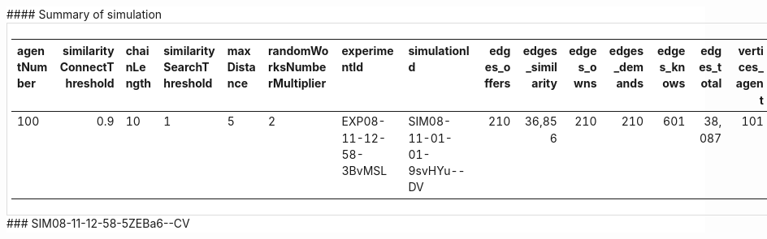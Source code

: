 
</div>
#### Summary of simulation 

<div style="border: 1px solid #ddd; padding: 5px; overflow-x: scroll; width:1300px; "><table class="table table-condensed" style="width: auto !important; ">
 <thead>
  <tr>
   <th style="text-align:left;"> agentNumber </th>
   <th style="text-align:right;"> similarityConnectThreshold </th>
   <th style="text-align:left;"> chainLength </th>
   <th style="text-align:left;"> similaritySearchThreshold </th>
   <th style="text-align:left;"> maxDistance </th>
   <th style="text-align:left;"> randomWorksNumberMultiplier </th>
   <th style="text-align:left;"> experimentId </th>
   <th style="text-align:left;"> simulationId </th>
   <th style="text-align:right;"> edges_offers </th>
   <th style="text-align:right;"> edges_similarity </th>
   <th style="text-align:right;"> edges_owns </th>
   <th style="text-align:right;"> edges_demands </th>
   <th style="text-align:right;"> edges_knows </th>
   <th style="text-align:right;"> edges_total </th>
   <th style="text-align:right;"> vertices_agent </th>
   <th style="text-align:right;"> vertices_item </th>
   <th style="text-align:right;"> vertices_work </th>
   <th style="text-align:right;"> vertices_total </th>
   <th style="text-align:right;"> sum_wallTime_ms_total </th>
   <th style="text-align:right;"> process_total </th>
   <th style="text-align:right;"> foundCycles </th>
   <th style="text-align:right;"> foundPaths </th>
  </tr>
 </thead>
<tbody>
  <tr>
   <td style="text-align:left;"> 100 </td>
   <td style="text-align:right;"> 0.9 </td>
   <td style="text-align:left;"> 10 </td>
   <td style="text-align:left;"> 1 </td>
   <td style="text-align:left;"> 5 </td>
   <td style="text-align:left;"> 2 </td>
   <td style="text-align:left;"> EXP08-11-12-58-3BvMSL </td>
   <td style="text-align:left;"> SIM08-11-01-01-9svHYu--DV </td>
   <td style="text-align:right;"> 210 </td>
   <td style="text-align:right;"> 36,856 </td>
   <td style="text-align:right;"> 210 </td>
   <td style="text-align:right;"> 210 </td>
   <td style="text-align:right;"> 601 </td>
   <td style="text-align:right;"> 38,087 </td>
   <td style="text-align:right;"> 101 </td>
   <td style="text-align:right;"> 420 </td>
   <td style="text-align:right;"> 210 </td>
   <td style="text-align:right;"> 731 </td>
   <td style="text-align:right;"> 166,535 </td>
   <td style="text-align:right;"> 1,463 </td>
   <td style="text-align:right;"> 5 </td>
   <td style="text-align:right;"> 0 </td>
  </tr>
</tbody>
</table></div>
###  SIM08-11-12-58-5ZEBa6--CV 
